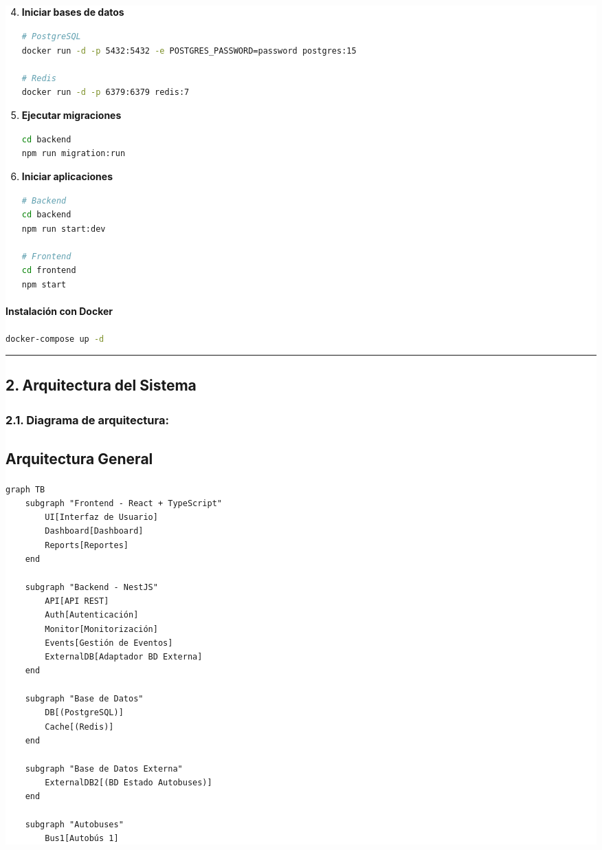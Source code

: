 4. **Iniciar bases de datos**
   ```bash
   # PostgreSQL
   docker run -d -p 5432:5432 -e POSTGRES_PASSWORD=password postgres:15

   # Redis
   docker run -d -p 6379:6379 redis:7
   ```

5. **Ejecutar migraciones**
   ```bash
   cd backend
   npm run migration:run
   ```

6. **Iniciar aplicaciones**
   ```bash
   # Backend
   cd backend
   npm run start:dev

   # Frontend
   cd frontend
   npm start
   ```

#### Instalación con Docker
```bash
docker-compose up -d
```

---

## 2. Arquitectura del Sistema

### **2.1. Diagrama de arquitectura:**
## Arquitectura General

```mermaid
graph TB
    subgraph "Frontend - React + TypeScript"
        UI[Interfaz de Usuario]
        Dashboard[Dashboard]
        Reports[Reportes]
    end

    subgraph "Backend - NestJS"
        API[API REST]
        Auth[Autenticación]
        Monitor[Monitorización]
        Events[Gestión de Eventos]
        ExternalDB[Adaptador BD Externa]
    end

    subgraph "Base de Datos"
        DB[(PostgreSQL)]
        Cache[(Redis)]
    end

    subgraph "Base de Datos Externa"
        ExternalDB2[(BD Estado Autobuses)]
    end

    subgraph "Autobuses"
        Bus1[Autobús 1]
```